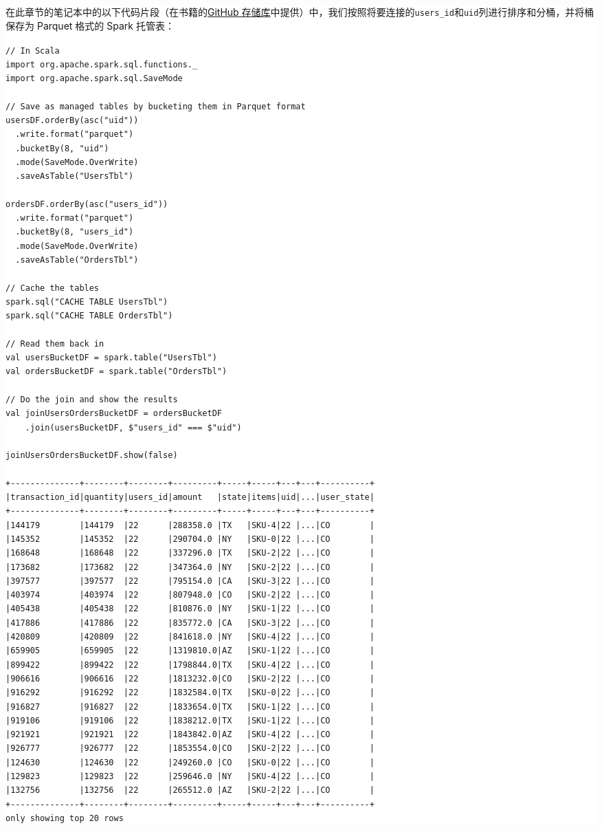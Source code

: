 在此章节的笔记本中的以下代码片段（在书籍的[GitHub 存储库](https://github.com/databricks/LearningSparkV2)中提供）中，我们按照将要连接的`users_id`和`uid`列进行排序和分桶，并将桶保存为 Parquet 格式的 Spark 托管表：

```
// In Scala
import org.apache.spark.sql.functions._
import org.apache.spark.sql.SaveMode

// Save as managed tables by bucketing them in Parquet format
usersDF.orderBy(asc("uid"))
  .write.format("parquet")
  .bucketBy(8, "uid")
  .mode(SaveMode.OverWrite)
  .saveAsTable("UsersTbl")

ordersDF.orderBy(asc("users_id"))
  .write.format("parquet")
  .bucketBy(8, "users_id")
  .mode(SaveMode.OverWrite)
  .saveAsTable("OrdersTbl")

// Cache the tables
spark.sql("CACHE TABLE UsersTbl")
spark.sql("CACHE TABLE OrdersTbl")

// Read them back in
val usersBucketDF = spark.table("UsersTbl")
val ordersBucketDF = spark.table("OrdersTbl")

// Do the join and show the results
val joinUsersOrdersBucketDF = ordersBucketDF
    .join(usersBucketDF, $"users_id" === $"uid")

joinUsersOrdersBucketDF.show(false)

+--------------+--------+--------+---------+-----+-----+---+---+----------+
|transaction_id|quantity|users_id|amount   |state|items|uid|...|user_state|
+--------------+--------+--------+---------+-----+-----+---+---+----------+
|144179        |144179  |22      |288358.0 |TX   |SKU-4|22 |...|CO        |
|145352        |145352  |22      |290704.0 |NY   |SKU-0|22 |...|CO        |
|168648        |168648  |22      |337296.0 |TX   |SKU-2|22 |...|CO        |
|173682        |173682  |22      |347364.0 |NY   |SKU-2|22 |...|CO        |
|397577        |397577  |22      |795154.0 |CA   |SKU-3|22 |...|CO        |
|403974        |403974  |22      |807948.0 |CO   |SKU-2|22 |...|CO        |
|405438        |405438  |22      |810876.0 |NY   |SKU-1|22 |...|CO        |
|417886        |417886  |22      |835772.0 |CA   |SKU-3|22 |...|CO        |
|420809        |420809  |22      |841618.0 |NY   |SKU-4|22 |...|CO        |
|659905        |659905  |22      |1319810.0|AZ   |SKU-1|22 |...|CO        |
|899422        |899422  |22      |1798844.0|TX   |SKU-4|22 |...|CO        |
|906616        |906616  |22      |1813232.0|CO   |SKU-2|22 |...|CO        |
|916292        |916292  |22      |1832584.0|TX   |SKU-0|22 |...|CO        |
|916827        |916827  |22      |1833654.0|TX   |SKU-1|22 |...|CO        |
|919106        |919106  |22      |1838212.0|TX   |SKU-1|22 |...|CO        |
|921921        |921921  |22      |1843842.0|AZ   |SKU-4|22 |...|CO        |
|926777        |926777  |22      |1853554.0|CO   |SKU-2|22 |...|CO        |
|124630        |124630  |22      |249260.0 |CO   |SKU-0|22 |...|CO        |
|129823        |129823  |22      |259646.0 |NY   |SKU-4|22 |...|CO        |
|132756        |132756  |22      |265512.0 |AZ   |SKU-2|22 |...|CO        |
+--------------+--------+--------+---------+-----+-----+---+---+----------+
only showing top 20 rows
```
